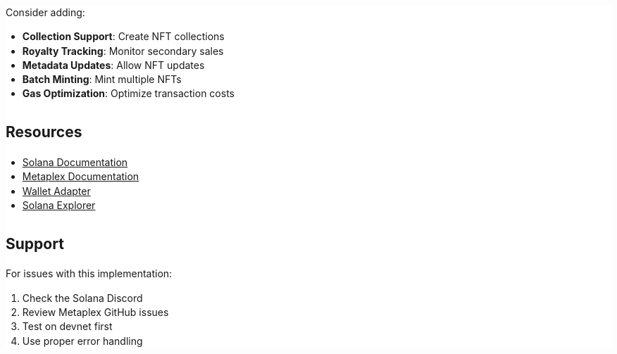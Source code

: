 Consider adding:

- **Collection Support**: Create NFT collections
- **Royalty Tracking**: Monitor secondary sales
- **Metadata Updates**: Allow NFT updates
- **Batch Minting**: Mint multiple NFTs
- **Gas Optimization**: Optimize transaction costs

## Resources

- [Solana Documentation](https://docs.solana.com/)
- [Metaplex Documentation](https://docs.metaplex.com/)
- [Wallet Adapter](https://github.com/solana-labs/wallet-adapter)
- [Solana Explorer](https://explorer.solana.com/)

## Support

For issues with this implementation:
1. Check the Solana Discord
2. Review Metaplex GitHub issues
3. Test on devnet first
4. Use proper error handling 